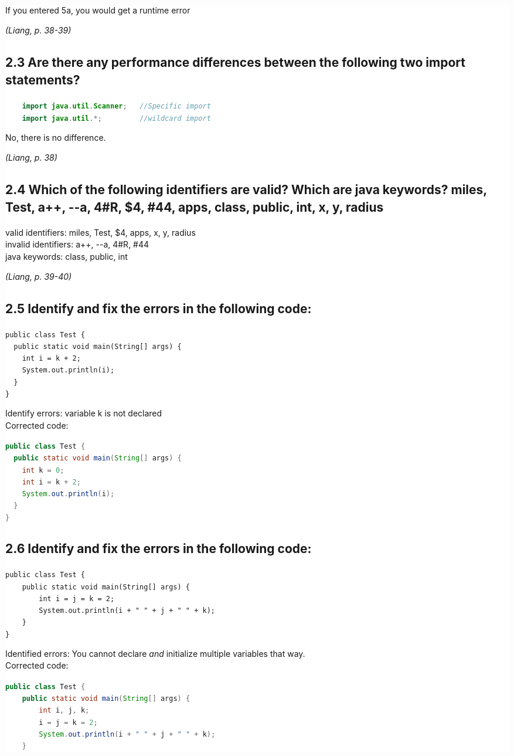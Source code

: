 If you entered 5a, you would get a runtime error

*(Liang, p. 38-39)*


## 2.3 Are there any performance differences between the following two import statements?
```Java
	import java.util.Scanner;	//Specific import
	import java.util.*;			//wildcard import
```
No, there is no difference.

*(Liang, p. 38)*


## 2.4 Which of the following identifiers are valid? Which are java keywords?	miles, Test, a++, --a, 4#R, $4, #44, apps, class, public, int, x, y, radius
valid identifiers: miles, Test, $4, apps, x, y, radius  
invalid identifiers: a++, --a, 4#R, #44  
java keywords: class, public, int  

*(Liang, p. 39-40)*


## 2.5 Identify and fix the errors in the following code:
```
public class Test {
  public static void main(String[] args) {
  	int i = k + 2;
  	System.out.println(i);
  }
}
```
Identify errors: variable k is not declared  
Corrected code:  
```Java
public class Test {
  public static void main(String[] args) {
  	int k = 0;
  	int i = k + 2;
  	System.out.println(i);
  }
}
```


## 2.6 Identify and fix the errors in the following code:
```
public class Test {
	public static void main(String[] args) {
		int i = j = k = 2;
		System.out.println(i + " " + j + " " + k);
	}
}
```
Identified errors: You cannot declare *and* initialize multiple variables that way.  
Corrected code:
```Java
public class Test {
	public static void main(String[] args) {
		int i, j, k;
		i = j = k = 2;
		System.out.println(i + " " + j + " " + k);
	}
```